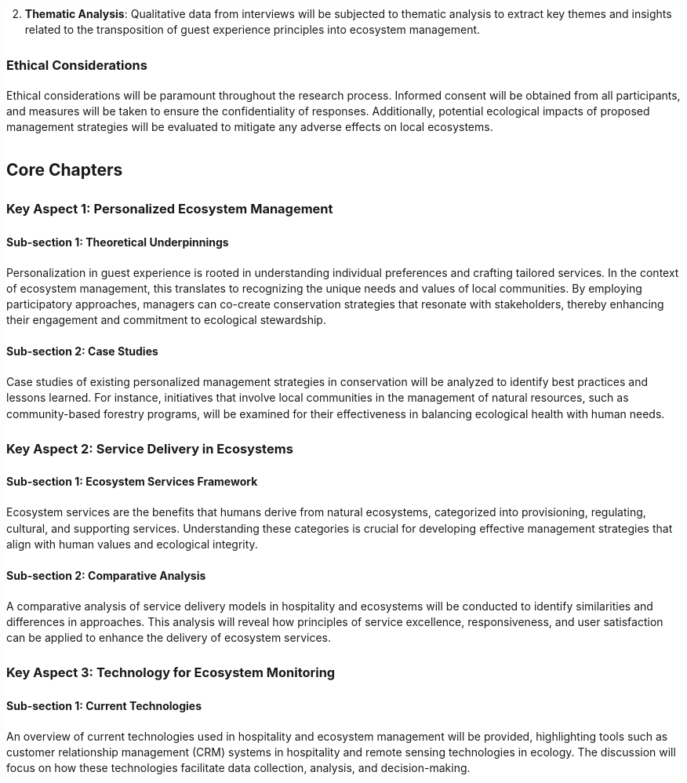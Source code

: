 2. **Thematic Analysis**: Qualitative data from interviews will be subjected to thematic analysis to extract key themes and insights related to the transposition of guest experience principles into ecosystem management.

### Ethical Considerations

Ethical considerations will be paramount throughout the research process. Informed consent will be obtained from all participants, and measures will be taken to ensure the confidentiality of responses. Additionally, potential ecological impacts of proposed management strategies will be evaluated to mitigate any adverse effects on local ecosystems.

## Core Chapters

### Key Aspect 1: Personalized Ecosystem Management

#### Sub-section 1: Theoretical Underpinnings

Personalization in guest experience is rooted in understanding individual preferences and crafting tailored services. In the context of ecosystem management, this translates to recognizing the unique needs and values of local communities. By employing participatory approaches, managers can co-create conservation strategies that resonate with stakeholders, thereby enhancing their engagement and commitment to ecological stewardship.

#### Sub-section 2: Case Studies

Case studies of existing personalized management strategies in conservation will be analyzed to identify best practices and lessons learned. For instance, initiatives that involve local communities in the management of natural resources, such as community-based forestry programs, will be examined for their effectiveness in balancing ecological health with human needs.

### Key Aspect 2: Service Delivery in Ecosystems

#### Sub-section 1: Ecosystem Services Framework

Ecosystem services are the benefits that humans derive from natural ecosystems, categorized into provisioning, regulating, cultural, and supporting services. Understanding these categories is crucial for developing effective management strategies that align with human values and ecological integrity.

#### Sub-section 2: Comparative Analysis

A comparative analysis of service delivery models in hospitality and ecosystems will be conducted to identify similarities and differences in approaches. This analysis will reveal how principles of service excellence, responsiveness, and user satisfaction can be applied to enhance the delivery of ecosystem services.

### Key Aspect 3: Technology for Ecosystem Monitoring

#### Sub-section 1: Current Technologies

An overview of current technologies used in hospitality and ecosystem management will be provided, highlighting tools such as customer relationship management (CRM) systems in hospitality and remote sensing technologies in ecology. The discussion will focus on how these technologies facilitate data collection, analysis, and decision-making.
